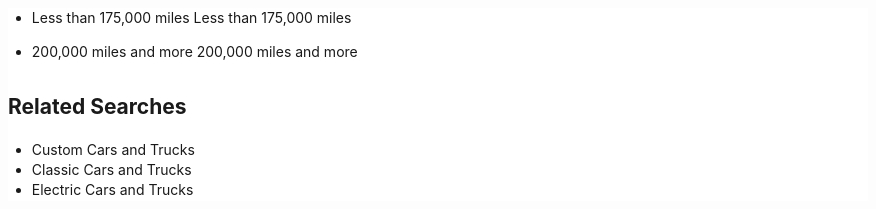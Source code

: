   * Less than 175,000 miles
Less than 175,000 miles

  * 200,000 miles and more
200,000 miles and more

## Related Searches

  * Custom Cars and Trucks
  * Classic Cars and Trucks
  * Electric Cars and Trucks

